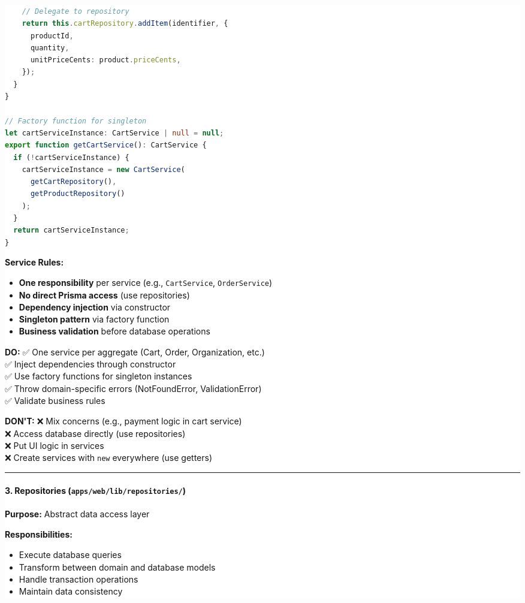 ```typescript
    // Delegate to repository
    return this.cartRepository.addItem(identifier, {
      productId,
      quantity,
      unitPriceCents: product.priceCents,
    });
  }
}

// Factory function for singleton
let cartServiceInstance: CartService | null = null;
export function getCartService(): CartService {
  if (!cartServiceInstance) {
    cartServiceInstance = new CartService(
      getCartRepository(),
      getProductRepository()
    );
  }
  return cartServiceInstance;
}
```

**Service Rules:**
- **One responsibility** per service (e.g., `CartService`, `OrderService`)
- **No direct Prisma access** (use repositories)
- **Dependency injection** via constructor
- **Singleton pattern** via factory function
- **Business validation** before database operations

**DO:**
✅ One service per aggregate (Cart, Order, Organization, etc.)  
✅ Inject dependencies through constructor  
✅ Use factory functions for singleton instances  
✅ Throw domain-specific errors (NotFoundError, ValidationError)  
✅ Validate business rules

**DON'T:**
❌ Mix concerns (e.g., payment logic in cart service)  
❌ Access database directly (use repositories)  
❌ Put UI logic in services  
❌ Create services with `new` everywhere (use getters)

---

#### 3. Repositories (`apps/web/lib/repositories/`)
**Purpose:** Abstract data access layer

**Responsibilities:**
- Execute database queries
- Transform between domain and database models
- Handle transaction operations
- Maintain data consistency
